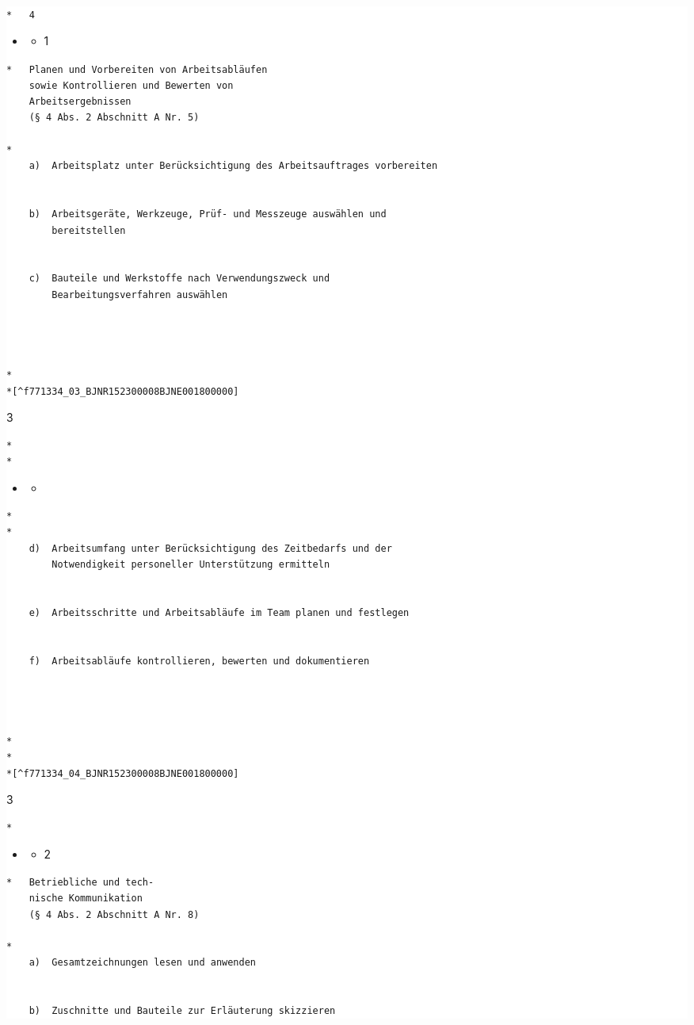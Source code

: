     *   4


*    *   1

    *   Planen und Vorbereiten von Arbeitsabläufen
        sowie Kontrollieren und Bewerten von
        Arbeitsergebnissen
        (§ 4 Abs. 2 Abschnitt A Nr. 5)

    *
        a)  Arbeitsplatz unter Berücksichtigung des Arbeitsauftrages vorbereiten


        b)  Arbeitsgeräte, Werkzeuge, Prüf- und Messzeuge auswählen und
            bereitstellen


        c)  Bauteile und Werkstoffe nach Verwendungszweck und
            Bearbeitungsverfahren auswählen




    *
    *[^f771334_03_BJNR152300008BJNE001800000]
   3

    *
    *

*    *
    *
    *
        d)  Arbeitsumfang unter Berücksichtigung des Zeitbedarfs und der
            Notwendigkeit personeller Unterstützung ermitteln


        e)  Arbeitsschritte und Arbeitsabläufe im Team planen und festlegen


        f)  Arbeitsabläufe kontrollieren, bewerten und dokumentieren




    *
    *
    *[^f771334_04_BJNR152300008BJNE001800000]
   3

    *

*    *   2

    *   Betriebliche und tech-
        nische Kommunikation
        (§ 4 Abs. 2 Abschnitt A Nr. 8)

    *
        a)  Gesamtzeichnungen lesen und anwenden


        b)  Zuschnitte und Bauteile zur Erläuterung skizzieren


[^F771334_1_BJNR152300008]:     D                            iese Rechtsverordnung ist eine
[^f771334_01_BJNR152300008BJNE001800000]:     Im Zusammenhang mit anderen im Ausbildungsrahmenplan aufgeführten
[^f771334_02_BJNR152300008BJNE001800000]:     Im Zusammenhang mit anderen im Ausbildungsrahmenplan aufgeführten
[^f771334_03_BJNR152300008BJNE001800000]:     Im Zusammenhang mit anderen im Ausbildungsrahmenplan aufgeführten
[^f771334_04_BJNR152300008BJNE001800000]:     Im Zusammenhang mit anderen im Ausbildungsrahmenplan aufgeführten